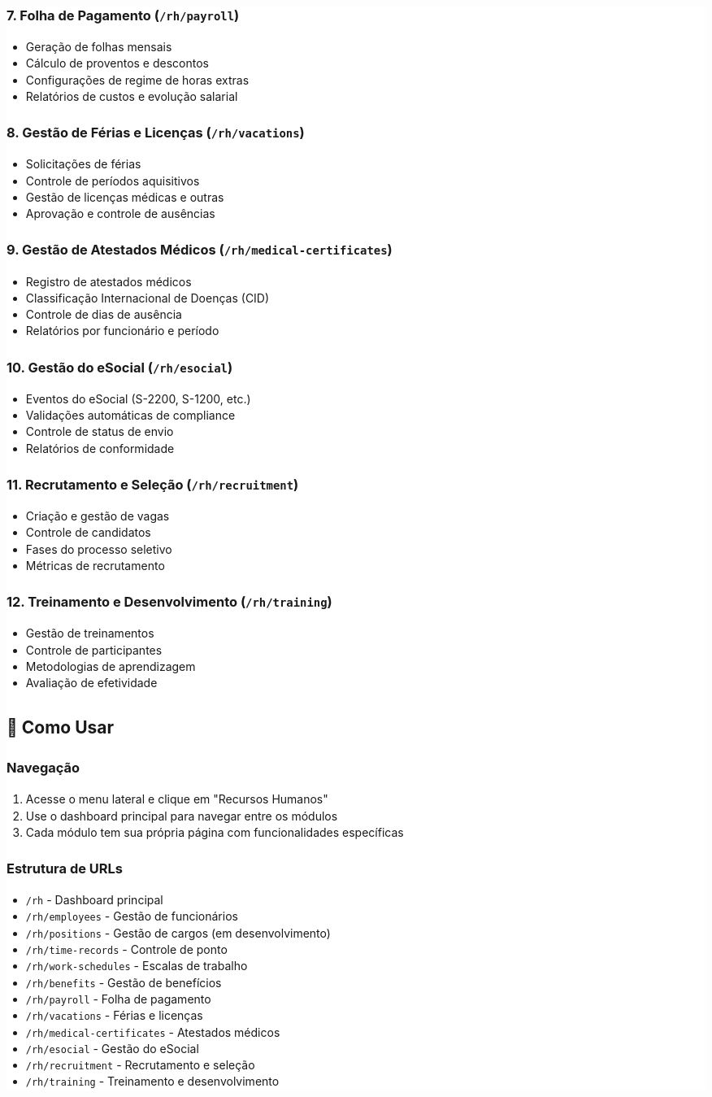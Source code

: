 ### 7. **Folha de Pagamento** (`/rh/payroll`)
- Geração de folhas mensais
- Cálculo de proventos e descontos
- Configurações de regime de horas extras
- Relatórios de custos e evolução salarial

### 8. **Gestão de Férias e Licenças** (`/rh/vacations`)
- Solicitações de férias
- Controle de períodos aquisitivos
- Gestão de licenças médicas e outras
- Aprovação e controle de ausências

### 9. **Gestão de Atestados Médicos** (`/rh/medical-certificates`)
- Registro de atestados médicos
- Classificação Internacional de Doenças (CID)
- Controle de dias de ausência
- Relatórios por funcionário e período

### 10. **Gestão do eSocial** (`/rh/esocial`)
- Eventos do eSocial (S-2200, S-1200, etc.)
- Validações automáticas de compliance
- Controle de status de envio
- Relatórios de conformidade

### 11. **Recrutamento e Seleção** (`/rh/recruitment`)
- Criação e gestão de vagas
- Controle de candidatos
- Fases do processo seletivo
- Métricas de recrutamento

### 12. **Treinamento e Desenvolvimento** (`/rh/training`)
- Gestão de treinamentos
- Controle de participantes
- Metodologias de aprendizagem
- Avaliação de efetividade

## 🚀 Como Usar

### Navegação
1. Acesse o menu lateral e clique em "Recursos Humanos"
2. Use o dashboard principal para navegar entre os módulos
3. Cada módulo tem sua própria página com funcionalidades específicas

### Estrutura de URLs
- `/rh` - Dashboard principal
- `/rh/employees` - Gestão de funcionários
- `/rh/positions` - Gestão de cargos (em desenvolvimento)
- `/rh/time-records` - Controle de ponto
- `/rh/work-schedules` - Escalas de trabalho
- `/rh/benefits` - Gestão de benefícios
- `/rh/payroll` - Folha de pagamento
- `/rh/vacations` - Férias e licenças
- `/rh/medical-certificates` - Atestados médicos
- `/rh/esocial` - Gestão do eSocial
- `/rh/recruitment` - Recrutamento e seleção
- `/rh/training` - Treinamento e desenvolvimento
